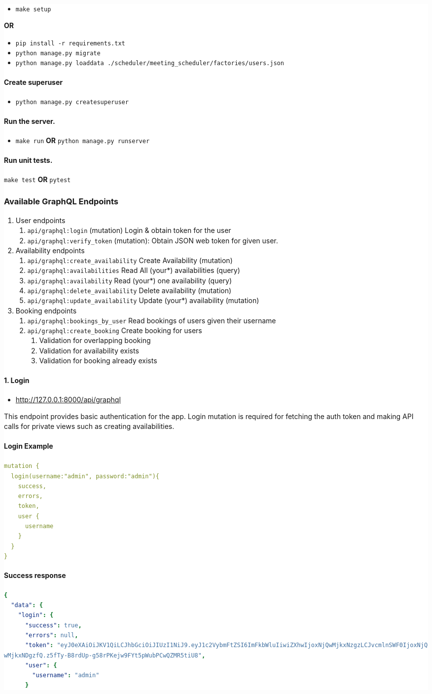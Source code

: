 * `make setup`

**OR**
* `pip install -r requirements.txt`
* `python manage.py migrate`
* `python manage.py loaddata ./scheduler/meeting_scheduler/factories/users.json`

#### Create superuser 
* `python manage.py createsuperuser`

#### Run the server.  
* `make run` **OR** `python manage.py runserver`


#### Run unit tests. 
`make test` **OR** `pytest`

### Available GraphQL Endpoints
1. User endpoints
   1. `api/graphql:login` (mutation) Login & obtain token for the user
   2. `api/graphql:verify_token` (mutation): Obtain JSON web token for given user.
2. Availability endpoints
   1. `api/graphql:create_availability` Create Availability (mutation)
   2. `api/graphql:availabilities` Read All (your*) availabilities (query)
   3. `api/graphql:availability` Read (your*) one availability (query)
   4. `api/graphql:delete_availability` Delete availability (mutation)
   5. `api/graphql:update_availability` Update (your*) availability (mutation)
3. Booking endpoints
   1. `api/graphql:bookings_by_user` Read bookings of users given their username
   2. `api/graphql:create_booking` Create booking for users
      1. Validation for overlapping booking
      2. Validation for availability exists
      3. Validation for booking already exists

#### 1. Login
* http://127.0.0.1:8000/api/graphql 

This endpoint provides basic authentication for the app. Login mutation 
is required for fetching the auth token and making API calls for private views such as creating 
availabilities. 
#### Login Example
```yaml
mutation {
  login(username:"admin", password:"admin"){
    success,
    errors,
    token,
    user {
      username
    }
  }
}
```
#### Success response 
```yaml
{
  "data": {
    "login": {
      "success": true,
      "errors": null,
      "token": "eyJ0eXAiOiJKV1QiLCJhbGciOiJIUzI1NiJ9.eyJ1c2VybmFtZSI6ImFkbWluIiwiZXhwIjoxNjQwMjkxNzgzLCJvcmlnSWF0IjoxNjQwMjkxNDgzfQ.z5fTy-B8rdUp-g58rPKejw9FYt5pWubPCwQZMR5tiU8",
      "user": {
        "username": "admin"
      }
```